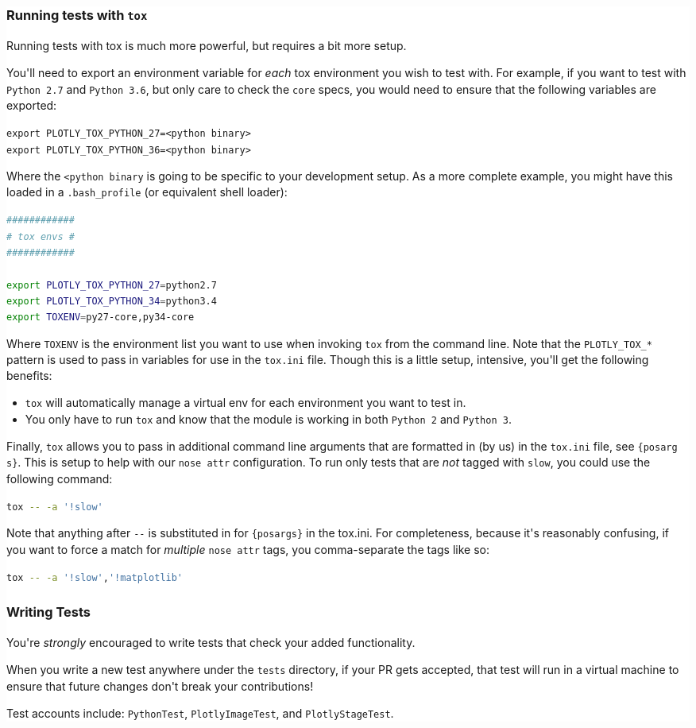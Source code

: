 ### Running tests with `tox`

Running tests with tox is much more powerful, but requires a bit more setup.

You'll need to export an environment variable for *each* tox environment you wish to test with. For example, if you want to test with `Python 2.7` and
`Python 3.6`, but only care to check the `core` specs, you would need to ensure that the following variables are exported:

```
export PLOTLY_TOX_PYTHON_27=<python binary>
export PLOTLY_TOX_PYTHON_36=<python binary>
```

Where the `<python binary` is going to be specific to your development setup. As a more complete example, you might have this loaded in a `.bash_profile` (or equivalent shell loader):

```bash
############
# tox envs #
############

export PLOTLY_TOX_PYTHON_27=python2.7
export PLOTLY_TOX_PYTHON_34=python3.4
export TOXENV=py27-core,py34-core
```

Where `TOXENV` is the environment list you want to use when invoking `tox` from the command line. Note that the `PLOTLY_TOX_*` pattern is used to pass in variables for use in the `tox.ini` file. Though this is a little setup, intensive, you'll get the following benefits:

* `tox` will automatically manage a virtual env for each environment you want to test in.
* You only have to run `tox` and know that the module is working in both `Python 2` and `Python 3`.

Finally, `tox` allows you to pass in additional command line arguments that are formatted in (by us) in the `tox.ini` file, see `{posargs}`. This is setup to help with our `nose attr` configuration. To run only tests that are *not* tagged with `slow`, you could use the following command:

```bash
tox -- -a '!slow'
```

Note that anything after `--` is substituted in for `{posargs}` in the tox.ini. For completeness, because it's reasonably confusing, if you want to force a match for *multiple* `nose attr` tags, you comma-separate the tags like so:

```bash
tox -- -a '!slow','!matplotlib'
```

### Writing Tests

You're *strongly* encouraged to write tests that check your added functionality.

When you write a new test anywhere under the `tests` directory, if your PR gets accepted, that test will run in a virtual machine to ensure that future changes don't break your contributions!

Test accounts include: `PythonTest`, `PlotlyImageTest`, and  `PlotlyStageTest`.
